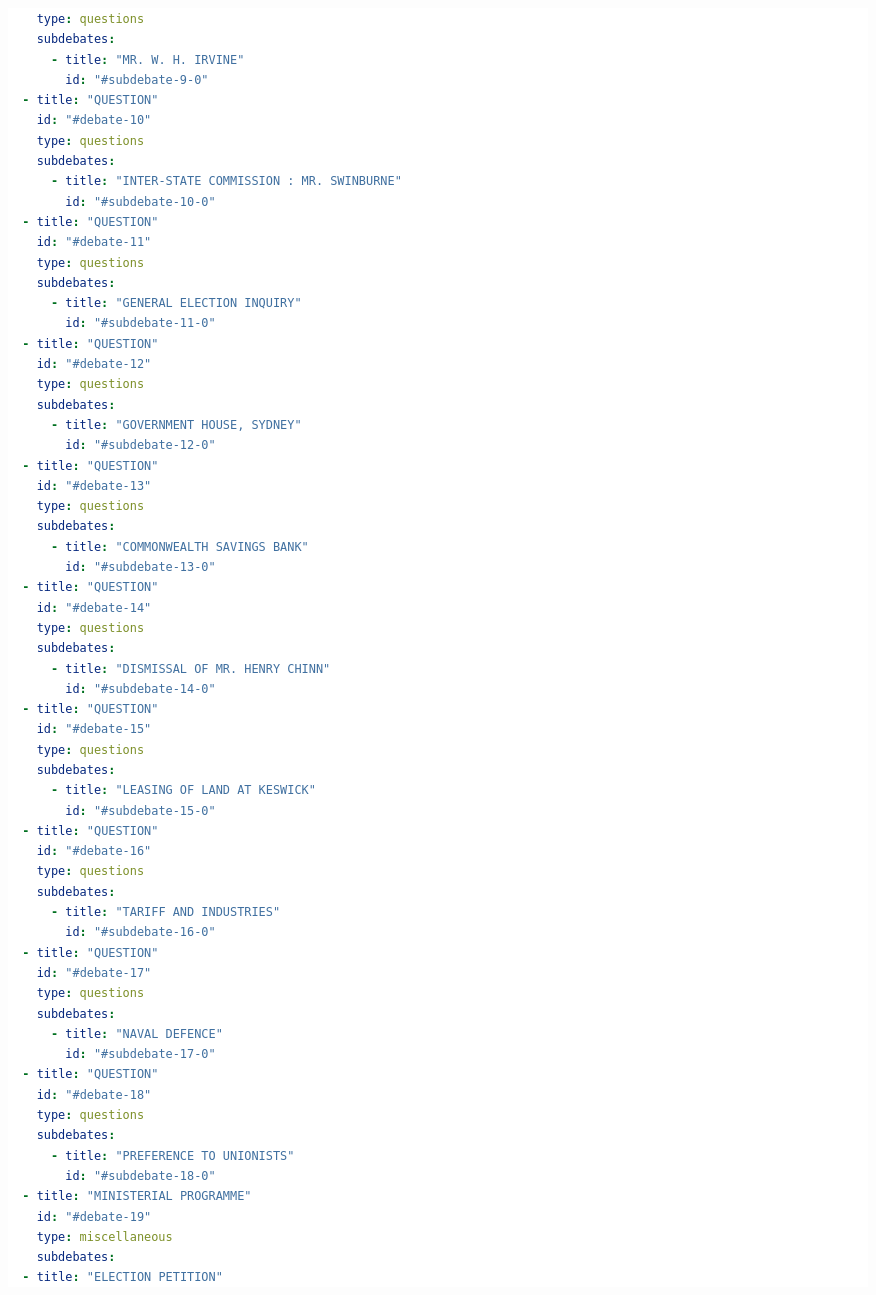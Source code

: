 ```yaml
    type: questions
    subdebates:
      - title: "MR. W. H. IRVINE"
        id: "#subdebate-9-0"
  - title: "QUESTION"
    id: "#debate-10"
    type: questions
    subdebates:
      - title: "INTER-STATE COMMISSION : MR. SWINBURNE"
        id: "#subdebate-10-0"
  - title: "QUESTION"
    id: "#debate-11"
    type: questions
    subdebates:
      - title: "GENERAL ELECTION INQUIRY"
        id: "#subdebate-11-0"
  - title: "QUESTION"
    id: "#debate-12"
    type: questions
    subdebates:
      - title: "GOVERNMENT HOUSE, SYDNEY"
        id: "#subdebate-12-0"
  - title: "QUESTION"
    id: "#debate-13"
    type: questions
    subdebates:
      - title: "COMMONWEALTH SAVINGS BANK"
        id: "#subdebate-13-0"
  - title: "QUESTION"
    id: "#debate-14"
    type: questions
    subdebates:
      - title: "DISMISSAL OF MR. HENRY CHINN"
        id: "#subdebate-14-0"
  - title: "QUESTION"
    id: "#debate-15"
    type: questions
    subdebates:
      - title: "LEASING OF LAND AT KESWICK"
        id: "#subdebate-15-0"
  - title: "QUESTION"
    id: "#debate-16"
    type: questions
    subdebates:
      - title: "TARIFF AND INDUSTRIES"
        id: "#subdebate-16-0"
  - title: "QUESTION"
    id: "#debate-17"
    type: questions
    subdebates:
      - title: "NAVAL DEFENCE"
        id: "#subdebate-17-0"
  - title: "QUESTION"
    id: "#debate-18"
    type: questions
    subdebates:
      - title: "PREFERENCE TO UNIONISTS"
        id: "#subdebate-18-0"
  - title: "MINISTERIAL PROGRAMME"
    id: "#debate-19"
    type: miscellaneous
    subdebates:
  - title: "ELECTION PETITION"
```